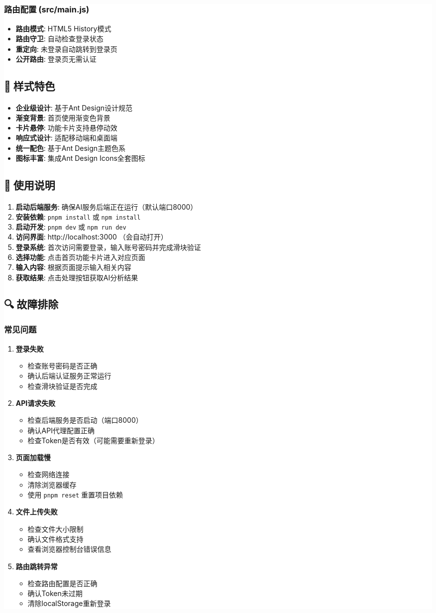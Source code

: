 ### 路由配置 (src/main.js)
- **路由模式**: HTML5 History模式
- **路由守卫**: 自动检查登录状态
- **重定向**: 未登录自动跳转到登录页
- **公开路由**: 登录页无需认证

## 🎨 样式特色

- **企业级设计**: 基于Ant Design设计规范
- **渐变背景**: 首页使用渐变色背景
- **卡片悬停**: 功能卡片支持悬停动效
- **响应式设计**: 适配移动端和桌面端
- **统一配色**: 基于Ant Design主题色系
- **图标丰富**: 集成Ant Design Icons全套图标

## 📝 使用说明

1. **启动后端服务**: 确保AI服务后端正在运行（默认端口8000）
2. **安装依赖**: `pnpm install` 或 `npm install`
3. **启动开发**: `pnpm dev` 或 `npm run dev`
4. **访问界面**: http://localhost:3000 （会自动打开）
5. **登录系统**: 首次访问需要登录，输入账号密码并完成滑块验证
6. **选择功能**: 点击首页功能卡片进入对应页面
7. **输入内容**: 根据页面提示输入相关内容
8. **获取结果**: 点击处理按钮获取AI分析结果

## 🔍 故障排除

### 常见问题

1. **登录失败**
   - 检查账号密码是否正确
   - 确认后端认证服务正常运行
   - 检查滑块验证是否完成

2. **API请求失败**
   - 检查后端服务是否启动（端口8000）
   - 确认API代理配置正确
   - 检查Token是否有效（可能需要重新登录）

3. **页面加载慢**
   - 检查网络连接
   - 清除浏览器缓存
   - 使用 `pnpm reset` 重置项目依赖

4. **文件上传失败**
   - 检查文件大小限制
   - 确认文件格式支持
   - 查看浏览器控制台错误信息

5. **路由跳转异常**
   - 检查路由配置是否正确
   - 确认Token未过期
   - 清除localStorage重新登录
